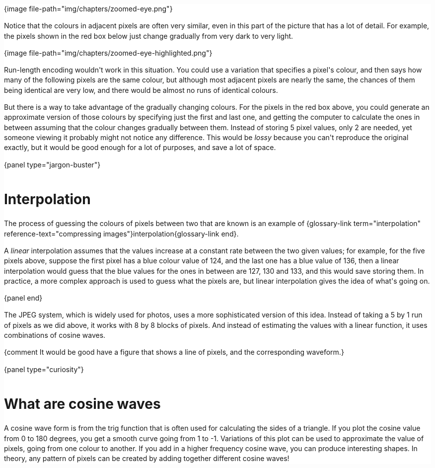 {image file-path="img/chapters/zoomed-eye.png"}

Notice that the colours in adjacent pixels are often very similar, even in this part of the picture that has a lot of detail.
For example, the pixels shown in the red box below just change gradually from very dark to very light.

{image file-path="img/chapters/zoomed-eye-highlighted.png"}

Run-length encoding wouldn't work in this situation.
You could use a variation that specifies a pixel's colour, and then says how many of the following pixels are the same colour, but although most adjacent pixels are nearly the same, the chances of them being identical are very low, and there would be almost no runs of identical colours.

But there is a way to take advantage of the gradually changing colours.
For the pixels in the red box above, you could generate an approximate version of those colours by specifying just the first and last one, and getting the computer to calculate the ones in between assuming that the colour changes gradually between them.
Instead of storing 5 pixel values, only 2 are needed, yet someone viewing it probably might not notice any difference.
This would be *lossy* because you can't reproduce the original exactly, but it would be good enough for a lot of purposes, and save a lot of space.

{panel type="jargon-buster"}

# Interpolation

The process of guessing the colours of pixels between two that are known is an example of {glossary-link term="interpolation" reference-text="compressing images"}interpolation{glossary-link end}.

A *linear* interpolation assumes that the values increase at a constant rate between the two given values; for example, for the five pixels above, suppose the first pixel has a blue colour value of 124, and the last one has a blue value of 136,
then a linear interpolation would guess that the blue values for the ones in between are 127, 130 and 133, and this would save storing them.
In practice, a more complex approach is used to guess what the pixels are, but linear interpolation gives the idea of what's going on.

{panel end}

The JPEG system, which is widely used for photos, uses a more sophisticated version of this idea.
Instead of taking a 5 by 1 run of pixels as we did above, it works with 8 by 8 blocks of pixels.
And instead of estimating the values with a linear function, it uses combinations of cosine waves.

{comment It would be good have a figure that shows a line of pixels, and the corresponding waveform.}

{panel type="curiosity"}

# What are cosine waves

A cosine wave form is from the trig function that is often used for calculating the sides of a triangle.
If you plot the cosine value from 0 to 180 degrees, you get a smooth curve going from 1 to -1.
Variations of this plot can be used to approximate the value of pixels, going from one colour to another.
If you add in a higher frequency cosine wave, you can produce interesting shapes.
In theory, any pattern of pixels can be created by adding together different cosine waves!
